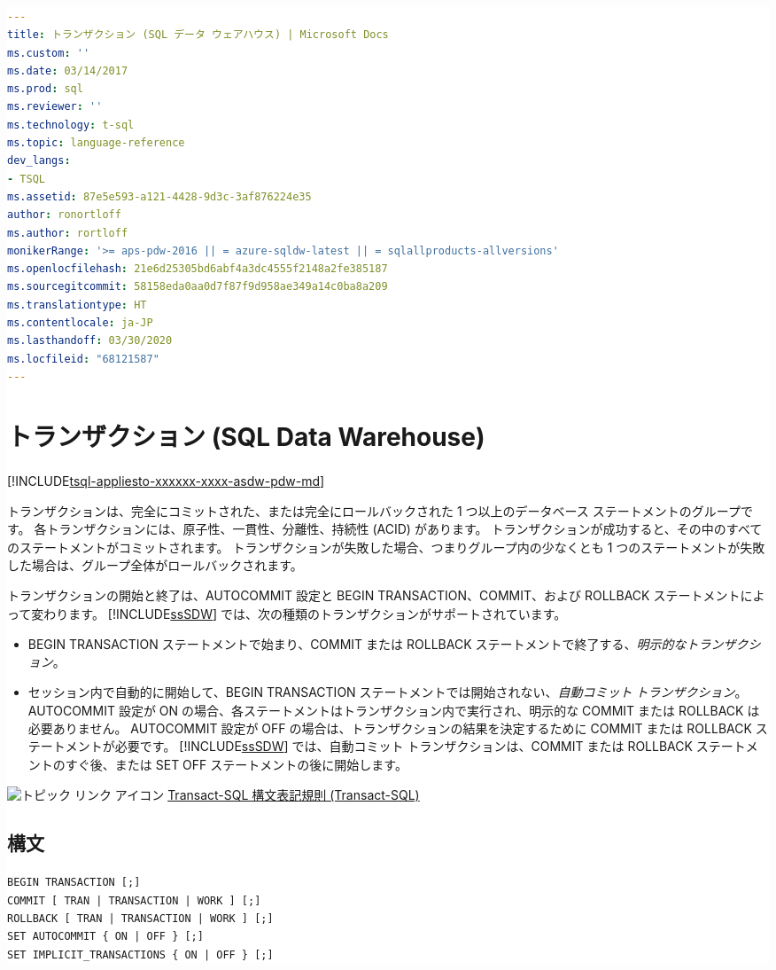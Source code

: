 ```yaml
---
title: トランザクション (SQL データ ウェアハウス) | Microsoft Docs
ms.custom: ''
ms.date: 03/14/2017
ms.prod: sql
ms.reviewer: ''
ms.technology: t-sql
ms.topic: language-reference
dev_langs:
- TSQL
ms.assetid: 87e5e593-a121-4428-9d3c-3af876224e35
author: ronortloff
ms.author: rortloff
monikerRange: '>= aps-pdw-2016 || = azure-sqldw-latest || = sqlallproducts-allversions'
ms.openlocfilehash: 21e6d25305bd6abf4a3dc4555f2148a2fe385187
ms.sourcegitcommit: 58158eda0aa0d7f87f9d958ae349a14c0ba8a209
ms.translationtype: HT
ms.contentlocale: ja-JP
ms.lasthandoff: 03/30/2020
ms.locfileid: "68121587"
---
```

# <a name="transactions-sql-data-warehouse"></a>トランザクション (SQL Data Warehouse)
[!INCLUDE[tsql-appliesto-xxxxxx-xxxx-asdw-pdw-md](../../includes/tsql-appliesto-xxxxxx-xxxx-asdw-pdw-md.md)]

  トランザクションは、完全にコミットされた、または完全にロールバックされた 1 つ以上のデータベース ステートメントのグループです。 各トランザクションには、原子性、一貫性、分離性、持続性 (ACID) があります。 トランザクションが成功すると、その中のすべてのステートメントがコミットされます。 トランザクションが失敗した場合、つまりグループ内の少なくとも 1 つのステートメントが失敗した場合は、グループ全体がロールバックされます。  
  
 トランザクションの開始と終了は、AUTOCOMMIT 設定と BEGIN TRANSACTION、COMMIT、および ROLLBACK ステートメントによって変わります。 [!INCLUDE[ssSDW](../../includes/sssdw-md.md)] では、次の種類のトランザクションがサポートされています。  
  
-   BEGIN TRANSACTION ステートメントで始まり、COMMIT または ROLLBACK ステートメントで終了する、*明示的なトランザクション*。  
  
-   セッション内で自動的に開始して、BEGIN TRANSACTION ステートメントでは開始されない、*自動コミット トランザクション*。 AUTOCOMMIT 設定が ON の場合、各ステートメントはトランザクション内で実行され、明示的な COMMIT または ROLLBACK は必要ありません。 AUTOCOMMIT 設定が OFF の場合は、トランザクションの結果を決定するために COMMIT または ROLLBACK ステートメントが必要です。 [!INCLUDE[ssSDW](../../includes/sssdw-md.md)] では、自動コミット トランザクションは、COMMIT または ROLLBACK ステートメントのすぐ後、または SET OFF ステートメントの後に開始します。  
  
 ![トピック リンク アイコン](../../database-engine/configure-windows/media/topic-link.gif "トピック リンク アイコン") [Transact-SQL 構文表記規則 &#40;Transact-SQL&#41;](../../t-sql/language-elements/transact-sql-syntax-conventions-transact-sql.md)  
  
## <a name="syntax"></a>構文  
  
```  
BEGIN TRANSACTION [;]  
COMMIT [ TRAN | TRANSACTION | WORK ] [;]  
ROLLBACK [ TRAN | TRANSACTION | WORK ] [;]  
SET AUTOCOMMIT { ON | OFF } [;]  
SET IMPLICIT_TRANSACTIONS { ON | OFF } [;]  
```  
  